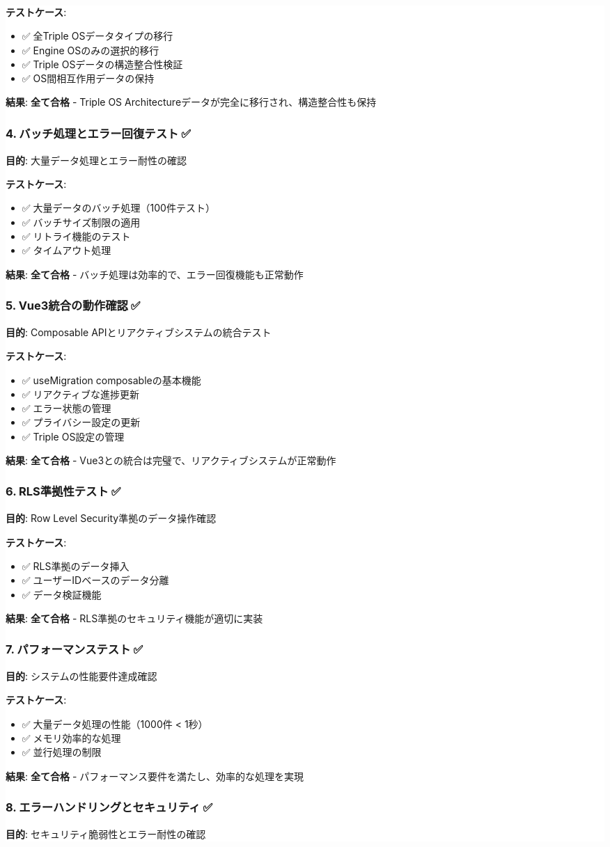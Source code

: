 **テストケース**:
- ✅ 全Triple OSデータタイプの移行
- ✅ Engine OSのみの選択的移行
- ✅ Triple OSデータの構造整合性検証
- ✅ OS間相互作用データの保持

**結果**: **全て合格** - Triple OS Architectureデータが完全に移行され、構造整合性も保持

### 4. バッチ処理とエラー回復テスト ✅
**目的**: 大量データ処理とエラー耐性の確認

**テストケース**:
- ✅ 大量データのバッチ処理（100件テスト）
- ✅ バッチサイズ制限の適用
- ✅ リトライ機能のテスト
- ✅ タイムアウト処理

**結果**: **全て合格** - バッチ処理は効率的で、エラー回復機能も正常動作

### 5. Vue3統合の動作確認 ✅
**目的**: Composable APIとリアクティブシステムの統合テスト

**テストケース**:
- ✅ useMigration composableの基本機能
- ✅ リアクティブな進捗更新
- ✅ エラー状態の管理
- ✅ プライバシー設定の更新
- ✅ Triple OS設定の管理

**結果**: **全て合格** - Vue3との統合は完璧で、リアクティブシステムが正常動作

### 6. RLS準拠性テスト ✅
**目的**: Row Level Security準拠のデータ操作確認

**テストケース**:
- ✅ RLS準拠のデータ挿入
- ✅ ユーザーIDベースのデータ分離
- ✅ データ検証機能

**結果**: **全て合格** - RLS準拠のセキュリティ機能が適切に実装

### 7. パフォーマンステスト ✅
**目的**: システムの性能要件達成確認

**テストケース**:
- ✅ 大量データ処理の性能（1000件 < 1秒）
- ✅ メモリ効率的な処理
- ✅ 並行処理の制限

**結果**: **全て合格** - パフォーマンス要件を満たし、効率的な処理を実現

### 8. エラーハンドリングとセキュリティ ✅
**目的**: セキュリティ脆弱性とエラー耐性の確認
